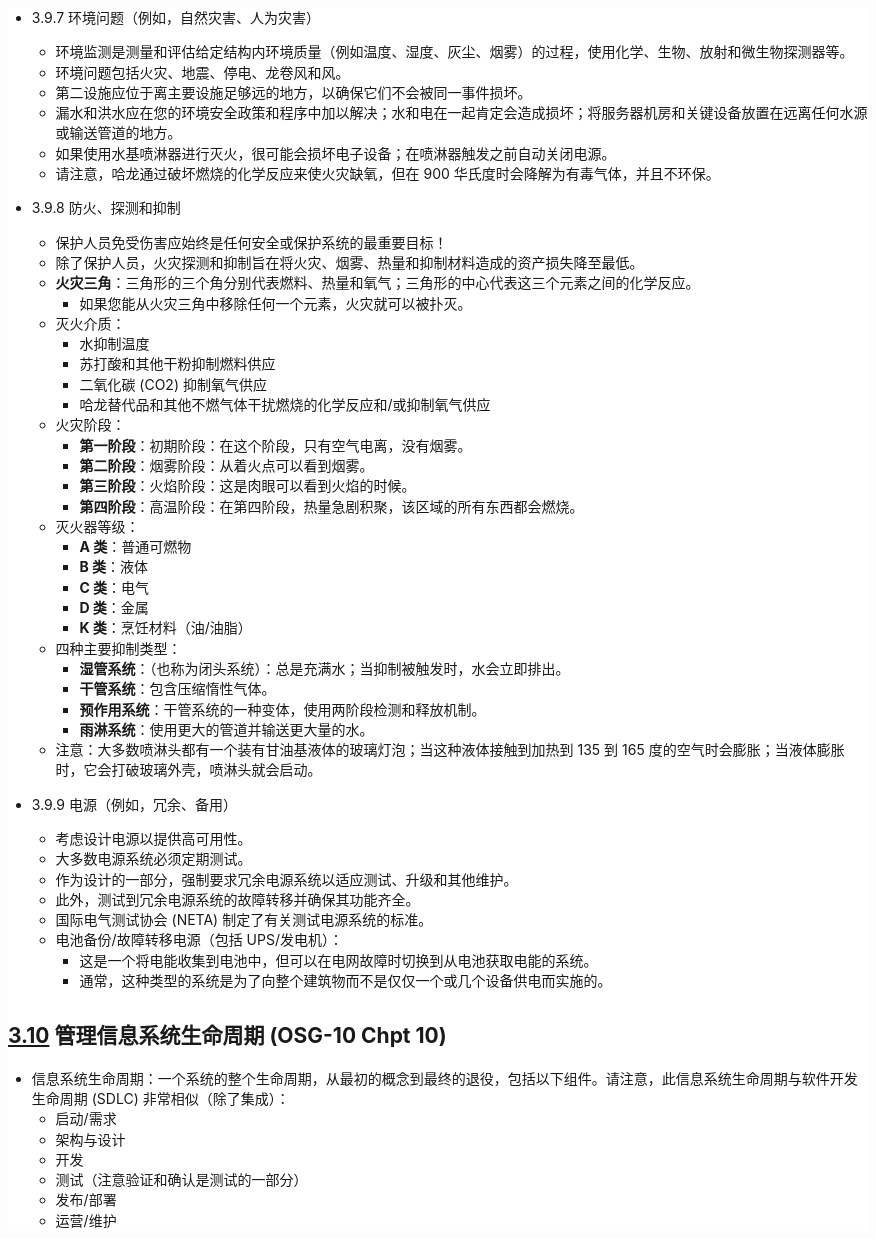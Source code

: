 - 3.9.7 环境问题（例如，自然灾害、人为灾害）
  - 环境监测是测量和评估给定结构内环境质量（例如温度、湿度、灰尘、烟雾）的过程，使用化学、生物、放射和微生物探测器等。
  - 环境问题包括火灾、地震、停电、龙卷风和风。
  - 第二设施应位于离主要设施足够远的地方，以确保它们不会被同一事件损坏。
  - 漏水和洪水应在您的环境安全政策和程序中加以解决；水和电在一起肯定会造成损坏；将服务器机房和关键设备放置在远离任何水源或输送管道的地方。
  - 如果使用水基喷淋器进行灭火，很可能会损坏电子设备；在喷淋器触发之前自动关闭电源。
  - 请注意，哈龙通过破坏燃烧的化学反应来使火灾缺氧，但在 900 华氏度时会降解为有毒气体，并且不环保。

- 3.9.8 防火、探测和抑制
  - 保护人员免受伤害应始终是任何安全或保护系统的最重要目标！
  - 除了保护人员，火灾探测和抑制旨在将火灾、烟雾、热量和抑制材料造成的资产损失降至最低。
  - **火灾三角**：三角形的三个角分别代表燃料、热量和氧气；三角形的中心代表这三个元素之间的化学反应。
    - 如果您能从火灾三角中移除任何一个元素，火灾就可以被扑灭。
  - 灭火介质：
    - 水抑制温度
    - 苏打酸和其他干粉抑制燃料供应
    - 二氧化碳 (CO2) 抑制氧气供应
    - 哈龙替代品和其他不燃气体干扰燃烧的化学反应和/或抑制氧气供应
  - 火灾阶段：
    - **第一阶段**：初期阶段：在这个阶段，只有空气电离，没有烟雾。
    - **第二阶段**：烟雾阶段：从着火点可以看到烟雾。
    - **第三阶段**：火焰阶段：这是肉眼可以看到火焰的时候。
    - **第四阶段**：高温阶段：在第四阶段，热量急剧积聚，该区域的所有东西都会燃烧。
  - 灭火器等级：
    - **A 类**：普通可燃物
    - **B 类**：液体
    - **C 类**：电气
    - **D 类**：金属
    - **K 类**：烹饪材料（油/油脂）
  - 四种主要抑制类型：
    - **湿管系统**：（也称为闭头系统）：总是充满水；当抑制被触发时，水会立即排出。
    - **干管系统**：包含压缩惰性气体。
    - **预作用系统**：干管系统的一种变体，使用两阶段检测和释放机制。
    - **雨淋系统**：使用更大的管道并输送更大量的水。
  - 注意：大多数喷淋头都有一个装有甘油基液体的玻璃灯泡；当这种液体接触到加热到 135 到 165 度的空气时会膨胀；当液体膨胀时，它会打破玻璃外壳，喷淋头就会启动。

- 3.9.9 电源（例如，冗余、备用）
  - 考虑设计电源以提供高可用性。
  - 大多数电源系统必须定期测试。
  - 作为设计的一部分，强制要求冗余电源系统以适应测试、升级和其他维护。
  - 此外，测试到冗余电源系统的故障转移并确保其功能齐全。
  - 国际电气测试协会 (NETA) 制定了有关测试电源系统的标准。
  - 电池备份/故障转移电源（包括 UPS/发电机）：
    - 这是一个将电能收集到电池中，但可以在电网故障时切换到从电池获取电能的系统。
    - 通常，这种类型的系统是为了向整个建筑物而不是仅仅一个或几个设备供电而实施的。

## [3.10](#310-manage-the-information-system-lifecycle-osg-10-chpt-10) 管理信息系统生命周期 (OSG-10 Chpt 10)

- 信息系统生命周期：一个系统的整个生命周期，从最初的概念到最终的退役，包括以下组件。请注意，此信息系统生命周期与软件开发生命周期 (SDLC) 非常相似（除了集成）：
  - 启动/需求
  - 架构与设计
  - 开发
  - 测试（注意验证和确认是测试的一部分）
  - 发布/部署
  - 运营/维护
